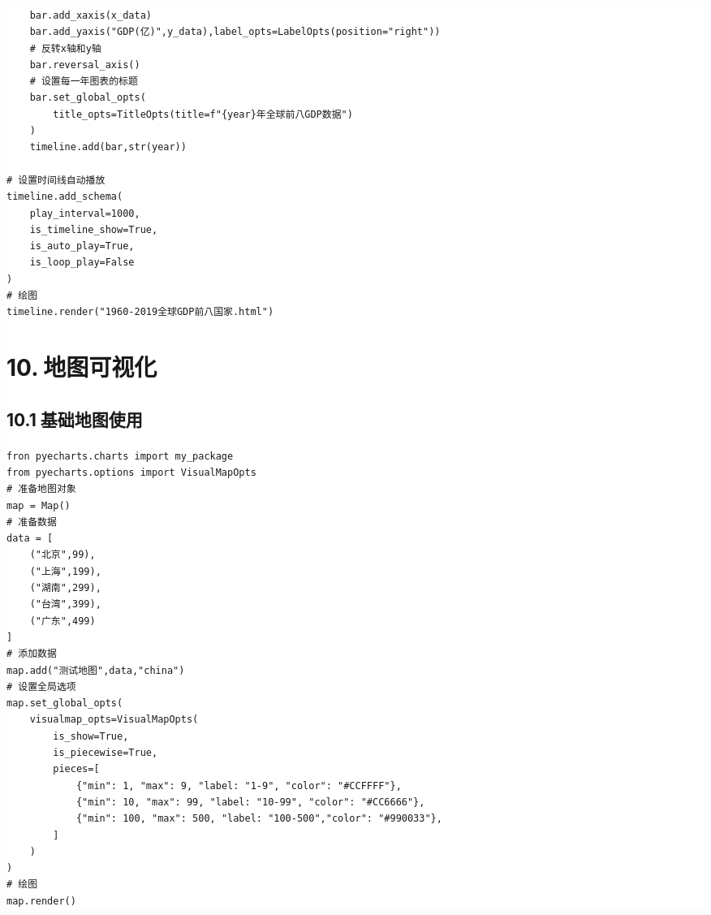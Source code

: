 ```
    bar.add_xaxis(x_data)
    bar.add_yaxis("GDP(亿)",y_data),label_opts=LabelOpts(position="right"))
    # 反转x轴和y轴
    bar.reversal_axis()
    # 设置每一年图表的标题
    bar.set_global_opts(
        title_opts=TitleOpts(title=f"{year}年全球前八GDP数据")
    )
    timeline.add(bar,str(year))

# 设置时间线自动播放
timeline.add_schema(
    play_interval=1000,
    is_timeline_show=True,
    is_auto_play=True,
    is_loop_play=False
)
# 绘图
timeline.render("1960-2019全球GDP前八国家.html")
```

# 10. 地图可视化

## 10.1 基础地图使用

```
fron pyecharts.charts import my_package
from pyecharts.options import VisualMapOpts
# 准备地图对象
map = Map()
# 准备数据
data = [
    ("北京",99),
    ("上海",199),
    ("湖南",299),
    ("台湾",399),
    ("广东",499)
]
# 添加数据
map.add("测试地图",data,"china")
# 设置全局选项
map.set_global_opts(
    visualmap_opts=VisualMapOpts(
        is_show=True,
        is_piecewise=True,
        pieces=[
            {"min": 1, "max": 9, "label: "1-9", "color": "#CCFFFF"},
            {"min": 10, "max": 99, "label: "10-99", "color": "#CC6666"},
            {"min": 100, "max": 500, "label: "100-500","color": "#990033"},
        ]
    )
)
# 绘图
map.render()
```

